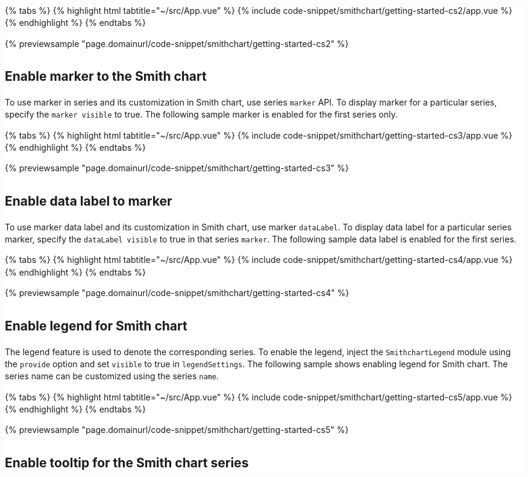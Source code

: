 {% tabs %}
{% highlight html tabtitle="~/src/App.vue" %}
{% include code-snippet/smithchart/getting-started-cs2/app.vue %}
{% endhighlight %}
{% endtabs %}
        
{% previewsample "page.domainurl/code-snippet/smithchart/getting-started-cs2" %}

## Enable marker to the Smith chart

To use marker in series and its customization in Smith chart, use series `marker` API. To display marker for a particular series, specify the `marker visible` to true. The following sample marker is enabled for the first series only.

{% tabs %}
{% highlight html tabtitle="~/src/App.vue" %}
{% include code-snippet/smithchart/getting-started-cs3/app.vue %}
{% endhighlight %}
{% endtabs %}
        
{% previewsample "page.domainurl/code-snippet/smithchart/getting-started-cs3" %}

## Enable data label to marker

To use marker data label and its customization in Smith chart, use marker `dataLabel`. To display data label for a particular series marker, specify the `dataLabel visible` to true in that series `marker`. The following sample data label is enabled for the first series.

{% tabs %}
{% highlight html tabtitle="~/src/App.vue" %}
{% include code-snippet/smithchart/getting-started-cs4/app.vue %}
{% endhighlight %}
{% endtabs %}
        
{% previewsample "page.domainurl/code-snippet/smithchart/getting-started-cs4" %}

## Enable legend for Smith chart

The legend feature is used to denote the corresponding series. To enable the legend, inject the `SmithchartLegend` module using the `provide` option and set `visible` to true in `legendSettings`. The following sample shows enabling legend for Smith chart. The series name can be customized using the series `name`.

{% tabs %}
{% highlight html tabtitle="~/src/App.vue" %}
{% include code-snippet/smithchart/getting-started-cs5/app.vue %}
{% endhighlight %}
{% endtabs %}
        
{% previewsample "page.domainurl/code-snippet/smithchart/getting-started-cs5" %}

## Enable tooltip for the Smith chart series
